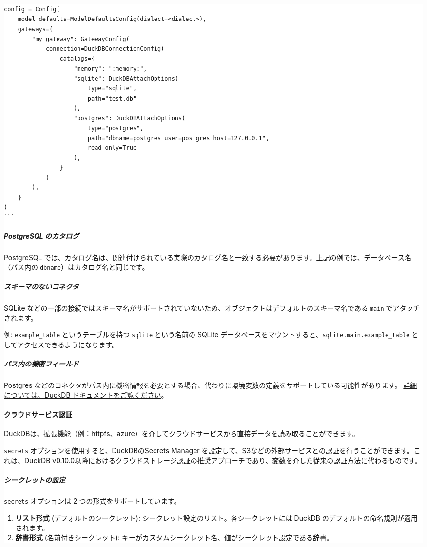     config = Config(
        model_defaults=ModelDefaultsConfig(dialect=<dialect>),
        gateways={
            "my_gateway": GatewayConfig(
                connection=DuckDBConnectionConfig(
                    catalogs={
                        "memory": ":memory:",
                        "sqlite": DuckDBAttachOptions(
                            type="sqlite",
                            path="test.db"
                        ),
                        "postgres": DuckDBAttachOptions(
                            type="postgres",
                            path="dbname=postgres user=postgres host=127.0.0.1",
                            read_only=True
                        ),
                    }
                )
            ),
        }
    )
    ```

##### PostgreSQL のカタログ

PostgreSQL では、カタログ名は、関連付けられている実際のカタログ名と一致する必要があります。上記の例では、データベース名（パス内の `dbname`）はカタログ名と同じです。

##### スキーマのないコネクタ

SQLite などの一部の接続ではスキーマ名がサポートされていないため、オブジェクトはデフォルトのスキーマ名である `main` でアタッチされます。

例: `example_table` というテーブルを持つ `sqlite` という名前の SQLite データベースをマウントすると、`sqlite.main.example_table` としてアクセスできるようになります。

##### パス内の機密フィールド

Postgres などのコネクタがパス内に機密情報を必要とする場合、代わりに環境変数の定義をサポートしている可能性があります。
[詳細については、DuckDB ドキュメントをご覧ください](https://duckdb.org/docs/extensions/postgres#configuring-via-environment-variables)。

#### クラウドサービス認証

DuckDBは、拡張機能（例：[httpfs](https://duckdb.org/docs/extensions/httpfs/s3api)、[azure](https://duckdb.org/docs/extensions/azure)）を介してクラウドサービスから直接データを読み取ることができます。

`secrets` オプションを使用すると、DuckDBの[Secrets Manager](https://duckdb.org/docs/configuration/secrets_manager.html) を設定して、S3などの外部サービスとの認証を行うことができます。これは、DuckDB v0.10.0以降におけるクラウドストレージ認証の推奨アプローチであり、変数を介した[従来の認証方法](https://duckdb.org/docs/stable/extensions/httpfs/s3api_legacy_authentication.html)に代わるものです。

##### シークレットの設定

`secrets` オプションは 2 つの形式をサポートしています。

1. **リスト形式** (デフォルトのシークレット): シークレット設定のリスト。各シークレットには DuckDB のデフォルトの命名規則が適用されます。
2. **辞書形式** (名前付きシークレット): キーがカスタムシークレット名、値がシークレット設定である辞書。
